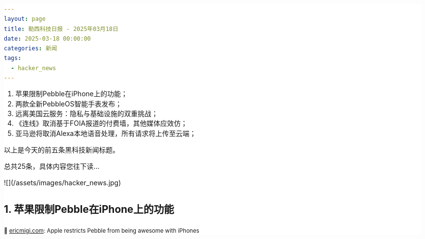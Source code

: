 ```yaml
---
layout: page
title: 勒西科技日报 - 2025年03月18日
date: 2025-03-18 00:00:00
categories: 新闻
tags:
  - hacker_news
---
```



1. 苹果限制Pebble在iPhone上的功能；
1. 两款全新PebbleOS智能手表发布；
1. 远离美国云服务：隐私与基础设施的双重挑战；
1. 《连线》取消基于FOIA报道的付费墙，其他媒体应效仿；
1. 亚马逊将取消Alexa本地语音处理，所有请求将上传至云端；

以上是今天的前五条黑科技新闻标题。

总共25条，具体内容您往下读...


<iframe src="/signup.html" width="100%" height="270" frameborder="0"></iframe>
![](/assets/images/hacker_news.jpg)


## <a name="1"></a>1. 苹果限制Pebble在iPhone上的功能 
<small>🔗 [ericmigi.com](https://ericmigi.com/blog/apple-restricts-pebble-from-being-awesome-with-iphones/): Apple restricts Pebble from being awesome with iPhones</small>
